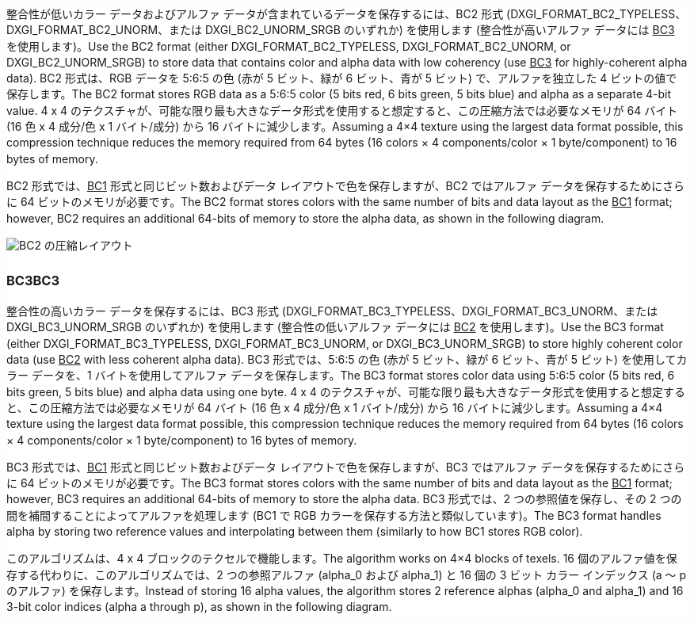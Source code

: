 <span data-ttu-id="b3d4d-208">整合性が低いカラー データおよびアルファ データが含まれているデータを保存するには、BC2 形式 (DXGI\_FORMAT\_BC2\_TYPELESS、DXGI\_FORMAT\_BC2\_UNORM、または DXGI\_BC2\_UNORM\_SRGB のいずれか) を使用します (整合性が高いアルファ データには [BC3](#bc3) を使用します)。</span><span class="sxs-lookup"><span data-stu-id="b3d4d-208">Use the BC2 format (either DXGI\_FORMAT\_BC2\_TYPELESS, DXGI\_FORMAT\_BC2\_UNORM, or DXGI\_BC2\_UNORM\_SRGB) to store data that contains color and alpha data with low coherency (use [BC3](#bc3) for highly-coherent alpha data).</span></span> <span data-ttu-id="b3d4d-209">BC2 形式は、RGB データを 5:6:5 の色 (赤が 5 ビット、緑が 6 ビット、青が 5 ビット) で、アルファを独立した 4 ビットの値で保存します。</span><span class="sxs-lookup"><span data-stu-id="b3d4d-209">The BC2 format stores RGB data as a 5:6:5 color (5 bits red, 6 bits green, 5 bits blue) and alpha as a separate 4-bit value.</span></span> <span data-ttu-id="b3d4d-210">4 x 4 のテクスチャが、可能な限り最も大きなデータ形式を使用すると想定すると、この圧縮方法では必要なメモリが 64 バイト (16 色 x 4 成分/色 x 1 バイト/成分) から 16 バイトに減少します。</span><span class="sxs-lookup"><span data-stu-id="b3d4d-210">Assuming a 4×4 texture using the largest data format possible, this compression technique reduces the memory required from 64 bytes (16 colors × 4 components/color × 1 byte/component) to 16 bytes of memory.</span></span>

<span data-ttu-id="b3d4d-211">BC2 形式では、[BC1](#bc1) 形式と同じビット数およびデータ レイアウトで色を保存しますが、BC2 ではアルファ データを保存するためにさらに 64 ビットのメモリが必要です。</span><span class="sxs-lookup"><span data-stu-id="b3d4d-211">The BC2 format stores colors with the same number of bits and data layout as the [BC1](#bc1) format; however, BC2 requires an additional 64-bits of memory to store the alpha data, as shown in the following diagram.</span></span>

![BC2 の圧縮レイアウト](images/d3d10-compression-bc2.png)

### <a name="span-idbc3spanspan-idbc3spanbc3"></a><span data-ttu-id="b3d4d-213"><span id="BC3"></span><span id="bc3"></span>BC3</span><span class="sxs-lookup"><span data-stu-id="b3d4d-213"><span id="BC3"></span><span id="bc3"></span>BC3</span></span>

<span data-ttu-id="b3d4d-214">整合性の高いカラー データを保存するには、BC3 形式 (DXGI\_FORMAT\_BC3\_TYPELESS、DXGI\_FORMAT\_BC3\_UNORM、または DXGI\_BC3\_UNORM\_SRGB のいずれか) を使用します (整合性の低いアルファ データには [BC2](#bc2) を使用します)。</span><span class="sxs-lookup"><span data-stu-id="b3d4d-214">Use the BC3 format (either DXGI\_FORMAT\_BC3\_TYPELESS, DXGI\_FORMAT\_BC3\_UNORM, or DXGI\_BC3\_UNORM\_SRGB) to store highly coherent color data (use [BC2](#bc2) with less coherent alpha data).</span></span> <span data-ttu-id="b3d4d-215">BC3 形式では、5:6:5 の色 (赤が 5 ビット、緑が 6 ビット、青が 5 ビット) を使用してカラー データを、1 バイトを使用してアルファ データを保存します。</span><span class="sxs-lookup"><span data-stu-id="b3d4d-215">The BC3 format stores color data using 5:6:5 color (5 bits red, 6 bits green, 5 bits blue) and alpha data using one byte.</span></span> <span data-ttu-id="b3d4d-216">4 x 4 のテクスチャが、可能な限り最も大きなデータ形式を使用すると想定すると、この圧縮方法では必要なメモリが 64 バイト (16 色 x 4 成分/色 x 1 バイト/成分) から 16 バイトに減少します。</span><span class="sxs-lookup"><span data-stu-id="b3d4d-216">Assuming a 4×4 texture using the largest data format possible, this compression technique reduces the memory required from 64 bytes (16 colors × 4 components/color × 1 byte/component) to 16 bytes of memory.</span></span>

<span data-ttu-id="b3d4d-217">BC3 形式では、[BC1](#bc1) 形式と同じビット数およびデータ レイアウトで色を保存しますが、BC3 ではアルファ データを保存するためにさらに 64 ビットのメモリが必要です。</span><span class="sxs-lookup"><span data-stu-id="b3d4d-217">The BC3 format stores colors with the same number of bits and data layout as the [BC1](#bc1) format; however, BC3 requires an additional 64-bits of memory to store the alpha data.</span></span> <span data-ttu-id="b3d4d-218">BC3 形式では、2 つの参照値を保存し、その 2 つの間を補間することによってアルファを処理します (BC1 で RGB カラーを保存する方法と類似しています)。</span><span class="sxs-lookup"><span data-stu-id="b3d4d-218">The BC3 format handles alpha by storing two reference values and interpolating between them (similarly to how BC1 stores RGB color).</span></span>

<span data-ttu-id="b3d4d-219">このアルゴリズムは、4 x 4 ブロックのテクセルで機能します。</span><span class="sxs-lookup"><span data-stu-id="b3d4d-219">The algorithm works on 4×4 blocks of texels.</span></span> <span data-ttu-id="b3d4d-220">16 個のアルファ値を保存する代わりに、このアルゴリズムでは、2 つの参照アルファ (alpha\_0 および alpha\_1) と 16 個の 3 ビット カラー インデックス (a ～ p のアルファ) を保存します。</span><span class="sxs-lookup"><span data-stu-id="b3d4d-220">Instead of storing 16 alpha values, the algorithm stores 2 reference alphas (alpha\_0 and alpha\_1) and 16 3-bit color indices (alpha a through p), as shown in the following diagram.</span></span>
